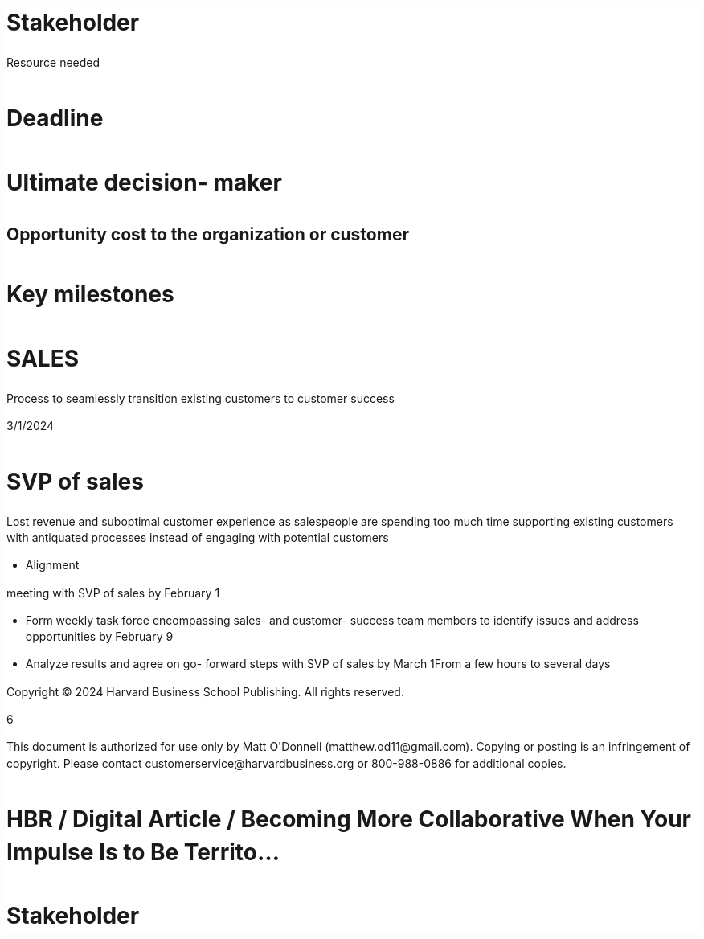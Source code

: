 # Stakeholder

Resource needed

# Deadline

# Ultimate decision- maker

## Opportunity cost to the organization or customer

# Key milestones

# SALES

Process to seamlessly transition existing customers to customer success

3/1/2024

# SVP of sales

Lost revenue and suboptimal customer experience as salespeople are spending too much time supporting existing customers with antiquated processes instead of engaging with potential customers

- Alignment

meeting with SVP of sales by February 1

- Form weekly task force encompassing sales- and customer- success team members to identify issues and address opportunities by February 9

- Analyze results and agree on go- forward steps with SVP of sales by March 1From a few hours to several days

Copyright © 2024 Harvard Business School Publishing. All rights reserved.

6

This document is authorized for use only by Matt O'Donnell (matthew.od11@gmail.com). Copying or posting is an infringement of copyright. Please contact customerservice@harvardbusiness.org or 800-988-0886 for additional copies.

# HBR / Digital Article / Becoming More Collaborative When Your Impulse Is to Be Territo…

# Stakeholder
